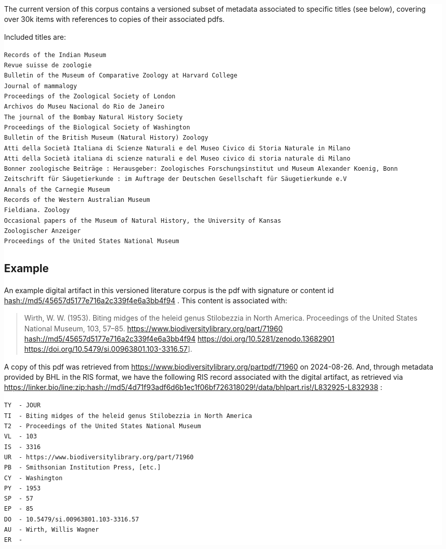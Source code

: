 The current version of this corpus contains a versioned subset of metadata associated to specific titles (see below), covering over 30k items with references to copies of their associated pdfs. 

Included titles are:

```
Records of the Indian Museum
Revue suisse de zoologie
Bulletin of the Museum of Comparative Zoology at Harvard College
Journal of mammalogy
Proceedings of the Zoological Society of London
Archivos do Museu Nacional do Rio de Janeiro
The journal of the Bombay Natural History Society
Proceedings of the Biological Society of Washington
Bulletin of the British Museum (Natural History) Zoology
Atti della Società Italiana di Scienze Naturali e del Museo Civico di Storia Naturale in Milano
Atti della Società italiana di scienze naturali e del Museo civico di storia naturale di Milano
Bonner zoologische Beiträge : Herausgeber: Zoologisches Forschungsinstitut und Museum Alexander Koenig, Bonn
Zeitschrift für Säugetierkunde : im Auftrage der Deutschen Gesellschaft für Säugetierkunde e.V
Annals of the Carnegie Museum
Records of the Western Australian Museum
Fieldiana. Zoology
Occasional papers of the Museum of Natural History, the University of Kansas
Zoologischer Anzeiger
Proceedings of the United States National Museum
```

## Example 

An example digital artifact in this versioned literature corpus is the pdf with signature or content id [hash://md5/45657d5177e716a2c339f4e6a3bb4f94](https://linker.bio/hash://md5/45657d5177e716a2c339f4e6a3bb4f94) . This content is associated with:

> Wirth, W. W. (1953). Biting midges of the heleid genus Stilobezzia in North America.  Proceedings of the United States National Museum, 103, 57–85. <https://www.biodiversitylibrary.org/part/71960> [hash://md5/45657d5177e716a2c339f4e6a3bb4f94](https://linker.bio/hash://md5/45657d5177e716a2c339f4e6a3bb4f94) <https://doi.org/10.5281/zenodo.13682901> <https://doi.org/10.5479/si.00963801.103-3316.57>]. 

A copy of this pdf was retrieved from <https://www.biodiversitylibrary.org/partpdf/71960> on 2024-08-26. And, through metadata provided by BHL in the RIS format, we have the following RIS record associated with the digital artifact, as retrieved via <https://linker.bio/line:zip:hash://md5/4d71f93adf6d6b1ec1f06bf726318029!/data/bhlpart.ris!/L832925-L832938> :

```
TY  - JOUR
TI  - Biting midges of the heleid genus Stilobezzia in North America
T2  - Proceedings of the United States National Museum
VL  - 103
IS  - 3316 
UR  - https://www.biodiversitylibrary.org/part/71960
PB  - Smithsonian Institution Press, [etc.]
CY  - Washington
PY  - 1953
SP  - 57
EP  - 85
DO  - 10.5479/si.00963801.103-3316.57
AU  - Wirth, Willis Wagner
ER  -
```
